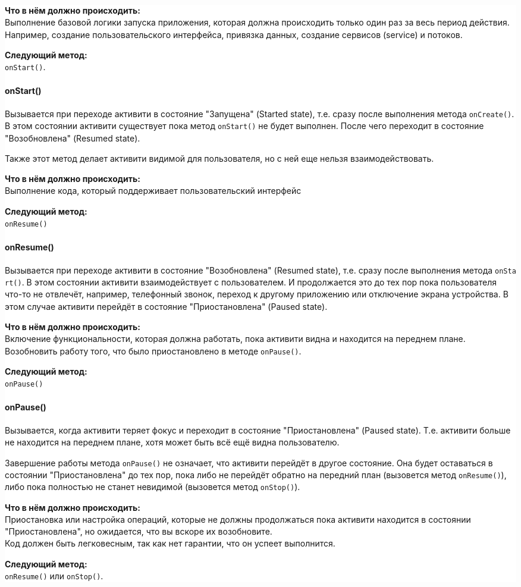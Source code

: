 **Что в нём должно происходить:**  
Выполнение базовой логики запуска приложения, которая должна происходить только один раз за весь период действия. Например, создание пользовательского интерфейса, привязка данных, создание сервисов (service) и потоков.

**Следующий метод:**   
`onStart()`.


#### **onStart()**

Вызывается при переходе активити в состояние "Запущена" (Started state), т.е. сразу после выполнения метода `onCreate()`. В этом состоянии активити существует пока метод `onStart()` не будет выполнен. После чего переходит в состояние "Возобновлена" (Resumed state).

Также этот метод делает активити видимой для пользователя, но с ней еще нельзя взаимодействовать.

**Что в нём должно происходить:**  
Выполнение кода, который поддерживает пользовательский интерфейс

**Следующий метод:**  
`onResume()`


#### **onResume()**

Вызывается при переходе активити в состояние "Возобновлена" (Resumed state), т.е. сразу после выполнения метода `onStart()`.
В этом состоянии активити взаимодействует с пользователем. И продолжается это до тех пор пока пользователя что-то не отвлечёт, например, телефонный звонок, переход к другому приложению или отключение экрана устройства. В этом случае активити перейдёт в состояние "Приостановлена" (Paused state).

**Что в нём должно происходить:**  
Включение функциональности, которая должна работать, пока активити видна и находится на переднем плане.
Возобновить работу того, что было приостановлено в методе `onPause()`.

**Следующий метод:**  
`onPause()`


#### **onPause()**

Вызывается, когда активити теряет фокус и переходит в состояние "Приостановлена" (Paused state). Т.е. активити больше не находится на переднем плане, хотя может быть всё ещё видна пользователю.

Завершение работы метода `onPause()` не означает, что активити перейдёт в другое состояние. Она будет оставаться в состоянии "Приостановлена" до тех пор, пока либо не перейдёт обратно на передний план (вызовется метод `onResume()`), либо пока полностью не станет невидимой (вызовется метод `onStop()`).

**Что в нём должно происходить:**  
Приостановка или настройка операций, которые не должны продолжаться пока активити находится в состоянии "Приостановлена", но ожидается, что вы вскоре их возобновите.  
Код должен быть легковесным, так как нет гарантии, что он успеет выполнится.

**Следующий метод:**  
`onResume()` или `onStop()`.
